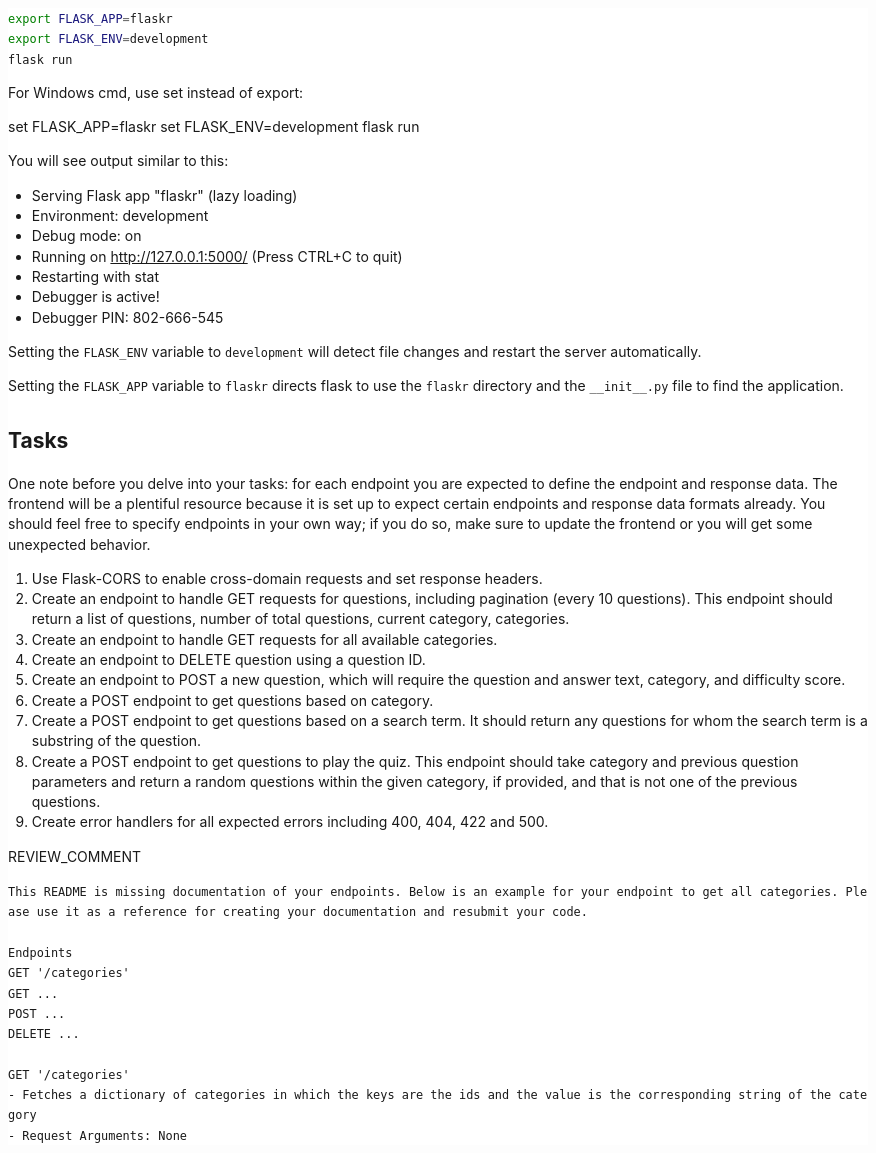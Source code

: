 ```bash
export FLASK_APP=flaskr
export FLASK_ENV=development
flask run
```

For Windows cmd, use set instead of export:

set FLASK_APP=flaskr
set FLASK_ENV=development
flask run

You will see output similar to this:

 * Serving Flask app "flaskr" (lazy loading)
 * Environment: development
 * Debug mode: on
 * Running on http://127.0.0.1:5000/ (Press CTRL+C to quit)
 * Restarting with stat
 * Debugger is active!
 * Debugger PIN: 802-666-545

Setting the `FLASK_ENV` variable to `development` will detect file changes and restart the server automatically.

Setting the `FLASK_APP` variable to `flaskr` directs flask to use the `flaskr` directory and the `__init__.py` file to find the application. 

## Tasks

One note before you delve into your tasks: for each endpoint you are expected to define the endpoint and response data. The frontend will be a plentiful resource because it is set up to expect certain endpoints and response data formats already. You should feel free to specify endpoints in your own way; if you do so, make sure to update the frontend or you will get some unexpected behavior. 

1. Use Flask-CORS to enable cross-domain requests and set response headers. 
2. Create an endpoint to handle GET requests for questions, including pagination (every 10 questions). This endpoint should return a list of questions, number of total questions, current category, categories. 
3. Create an endpoint to handle GET requests for all available categories. 
4. Create an endpoint to DELETE question using a question ID. 
5. Create an endpoint to POST a new question, which will require the question and answer text, category, and difficulty score. 
6. Create a POST endpoint to get questions based on category. 
7. Create a POST endpoint to get questions based on a search term. It should return any questions for whom the search term is a substring of the question. 
8. Create a POST endpoint to get questions to play the quiz. This endpoint should take category and previous question parameters and return a random questions within the given category, if provided, and that is not one of the previous questions. 
9. Create error handlers for all expected errors including 400, 404, 422 and 500. 

REVIEW_COMMENT
```
This README is missing documentation of your endpoints. Below is an example for your endpoint to get all categories. Please use it as a reference for creating your documentation and resubmit your code. 

Endpoints
GET '/categories'
GET ...
POST ...
DELETE ...

GET '/categories'
- Fetches a dictionary of categories in which the keys are the ids and the value is the corresponding string of the category
- Request Arguments: None
```